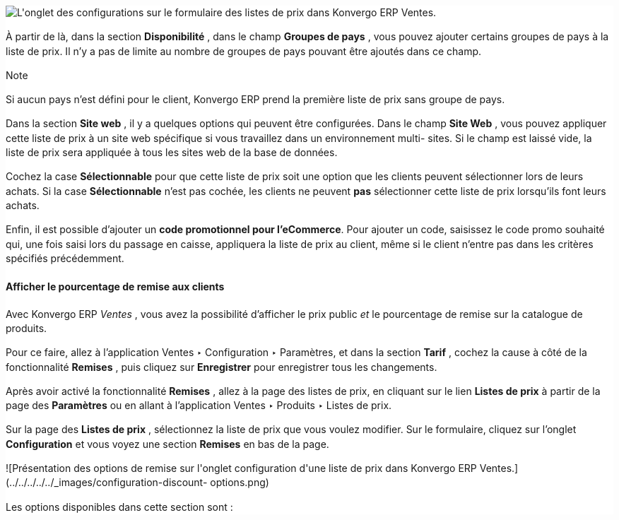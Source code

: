 ![L'onglet des configurations sur le formulaire des listes de prix dans Konvergo ERP
Ventes.](../../../../../_images/configuration-tab.png)

À partir de là, dans la section **Disponibilité** , dans le champ **Groupes de
pays** , vous pouvez ajouter certains groupes de pays à la liste de prix. Il
n’y a pas de limite au nombre de groupes de pays pouvant être ajoutés dans ce
champ.

<div class="alert alert-primary">
<p class="alert-title">
Note</p><p>Si aucun pays n’est défini pour le client, Konvergo ERP prend la première liste de prix sans groupe de pays.</p>
</div>

Dans la section **Site web** , il y a quelques options qui peuvent être
configurées. Dans le champ **Site Web** , vous pouvez appliquer cette liste de
prix à un site web spécifique si vous travaillez dans un environnement multi-
sites. Si le champ est laissé vide, la liste de prix sera appliquée à tous les
sites web de la base de données.

Cochez la case **Sélectionnable** pour que cette liste de prix soit une option
que les clients peuvent sélectionner lors de leurs achats. Si la case
**Sélectionnable** n’est pas cochée, les clients ne peuvent **pas**
sélectionner cette liste de prix lorsqu’ils font leurs achats.

Enfin, il est possible d’ajouter un **code promotionnel pour l’eCommerce**.
Pour ajouter un code, saisissez le code promo souhaité qui, une fois saisi
lors du passage en caisse, appliquera la liste de prix au client, même si le
client n’entre pas dans les critères spécifiés précédemment.

#### Afficher le pourcentage de remise aux clients

Avec Konvergo ERP _Ventes_ , vous avez la possibilité d’afficher le prix public _et_
le pourcentage de remise sur la catalogue de produits.

Pour ce faire, allez à l’application Ventes ‣ Configuration ‣ Paramètres, et
dans la section **Tarif** , cochez la cause à côté de la fonctionnalité
**Remises** , puis cliquez sur **Enregistrer** pour enregistrer tous les
changements.

Après avoir activé la fonctionnalité **Remises** , allez à la page des listes
de prix, en cliquant sur le lien **Listes de prix** à partir de la page des
**Paramètres** ou en allant à l’application Ventes ‣ Produits ‣ Listes de
prix.

Sur la page des **Listes de prix** , sélectionnez la liste de prix que vous
voulez modifier. Sur le formulaire, cliquez sur l’onglet **Configuration** et
vous voyez une section **Remises** en bas de la page.

![Présentation des options de remise sur l'onglet configuration d'une liste de
prix dans Konvergo ERP Ventes.](../../../../../_images/configuration-discount-
options.png)

Les options disponibles dans cette section sont :
